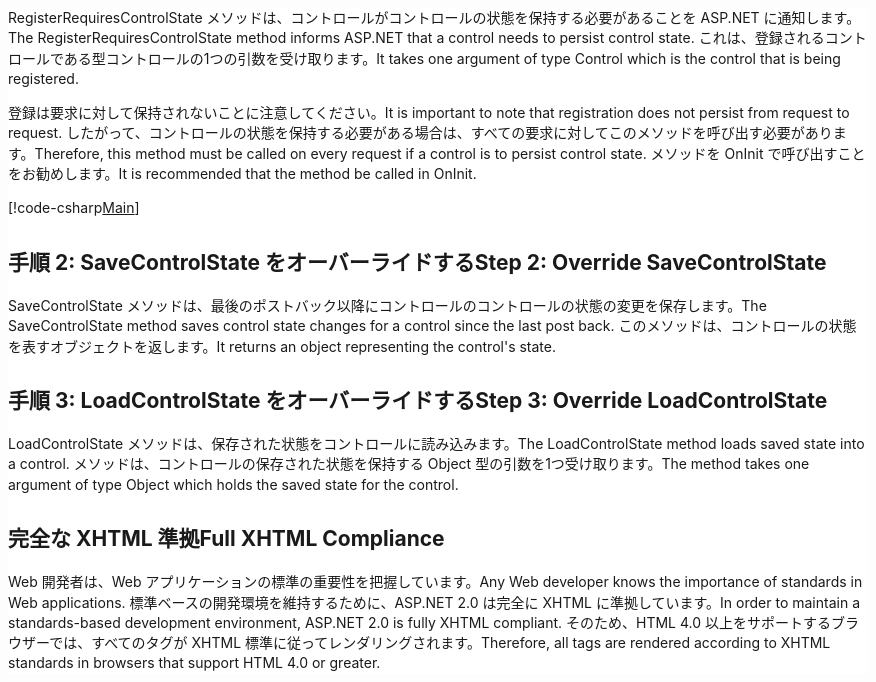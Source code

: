 <span data-ttu-id="58e0f-162">RegisterRequiresControlState メソッドは、コントロールがコントロールの状態を保持する必要があることを ASP.NET に通知します。</span><span class="sxs-lookup"><span data-stu-id="58e0f-162">The RegisterRequiresControlState method informs ASP.NET that a control needs to persist control state.</span></span> <span data-ttu-id="58e0f-163">これは、登録されるコントロールである型コントロールの1つの引数を受け取ります。</span><span class="sxs-lookup"><span data-stu-id="58e0f-163">It takes one argument of type Control which is the control that is being registered.</span></span>

<span data-ttu-id="58e0f-164">登録は要求に対して保持されないことに注意してください。</span><span class="sxs-lookup"><span data-stu-id="58e0f-164">It is important to note that registration does not persist from request to request.</span></span> <span data-ttu-id="58e0f-165">したがって、コントロールの状態を保持する必要がある場合は、すべての要求に対してこのメソッドを呼び出す必要があります。</span><span class="sxs-lookup"><span data-stu-id="58e0f-165">Therefore, this method must be called on every request if a control is to persist control state.</span></span> <span data-ttu-id="58e0f-166">メソッドを OnInit で呼び出すことをお勧めします。</span><span class="sxs-lookup"><span data-stu-id="58e0f-166">It is recommended that the method be called in OnInit.</span></span>

[!code-csharp[Main](server-controls/samples/sample5.cs)]

## <a name="step-2-override-savecontrolstate"></a><span data-ttu-id="58e0f-167">手順 2: SaveControlState をオーバーライドする</span><span class="sxs-lookup"><span data-stu-id="58e0f-167">Step 2: Override SaveControlState</span></span>

<span data-ttu-id="58e0f-168">SaveControlState メソッドは、最後のポストバック以降にコントロールのコントロールの状態の変更を保存します。</span><span class="sxs-lookup"><span data-stu-id="58e0f-168">The SaveControlState method saves control state changes for a control since the last post back.</span></span> <span data-ttu-id="58e0f-169">このメソッドは、コントロールの状態を表すオブジェクトを返します。</span><span class="sxs-lookup"><span data-stu-id="58e0f-169">It returns an object representing the control's state.</span></span>

## <a name="step-3-override-loadcontrolstate"></a><span data-ttu-id="58e0f-170">手順 3: LoadControlState をオーバーライドする</span><span class="sxs-lookup"><span data-stu-id="58e0f-170">Step 3: Override LoadControlState</span></span>

<span data-ttu-id="58e0f-171">LoadControlState メソッドは、保存された状態をコントロールに読み込みます。</span><span class="sxs-lookup"><span data-stu-id="58e0f-171">The LoadControlState method loads saved state into a control.</span></span> <span data-ttu-id="58e0f-172">メソッドは、コントロールの保存された状態を保持する Object 型の引数を1つ受け取ります。</span><span class="sxs-lookup"><span data-stu-id="58e0f-172">The method takes one argument of type Object which holds the saved state for the control.</span></span>

## <a name="full-xhtml-compliance"></a><span data-ttu-id="58e0f-173">完全な XHTML 準拠</span><span class="sxs-lookup"><span data-stu-id="58e0f-173">Full XHTML Compliance</span></span>

<span data-ttu-id="58e0f-174">Web 開発者は、Web アプリケーションの標準の重要性を把握しています。</span><span class="sxs-lookup"><span data-stu-id="58e0f-174">Any Web developer knows the importance of standards in Web applications.</span></span> <span data-ttu-id="58e0f-175">標準ベースの開発環境を維持するために、ASP.NET 2.0 は完全に XHTML に準拠しています。</span><span class="sxs-lookup"><span data-stu-id="58e0f-175">In order to maintain a standards-based development environment, ASP.NET 2.0 is fully XHTML compliant.</span></span> <span data-ttu-id="58e0f-176">そのため、HTML 4.0 以上をサポートするブラウザーでは、すべてのタグが XHTML 標準に従ってレンダリングされます。</span><span class="sxs-lookup"><span data-stu-id="58e0f-176">Therefore, all tags are rendered according to XHTML standards in browsers that support HTML 4.0 or greater.</span></span>
